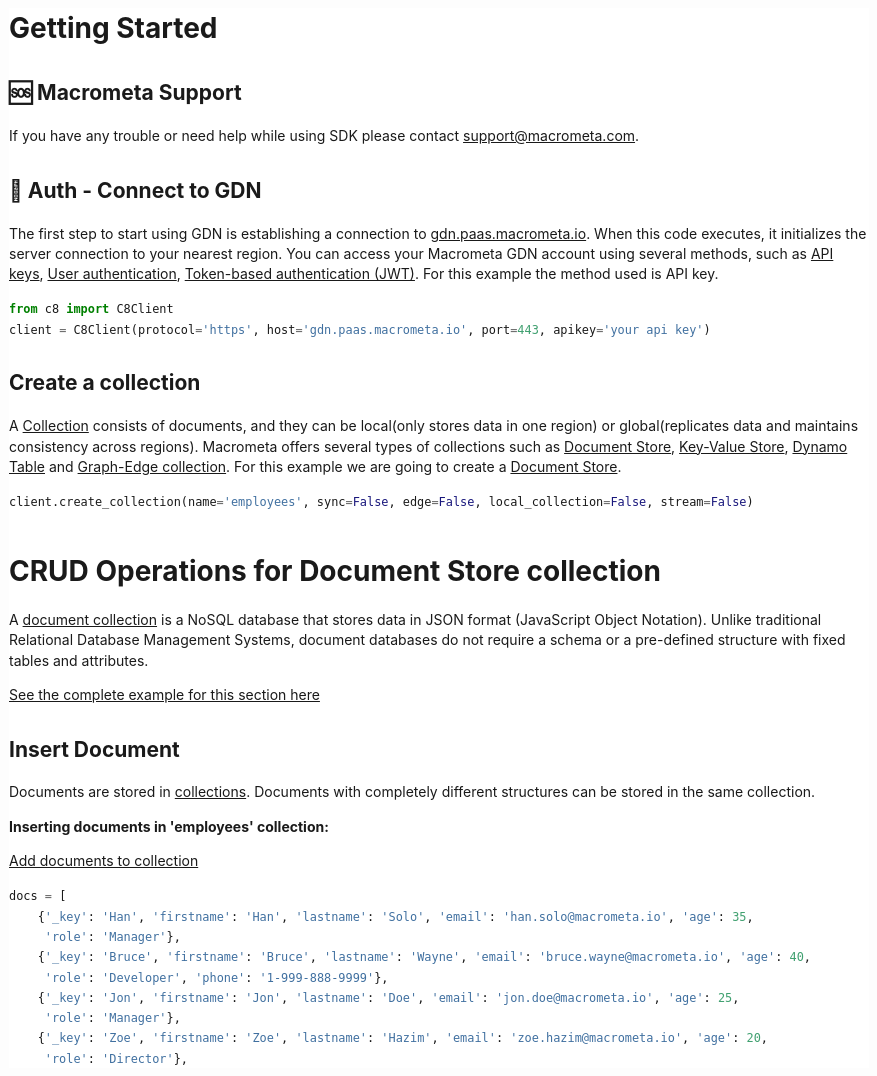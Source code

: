 # Getting Started

## 🆘 Macrometa Support
If you have any trouble or need help while using SDK please contact [support@macrometa.com](mailto:support@macrometa.com).

## 🔐 Auth - Connect to GDN
The first step to start using GDN is establishing a connection to [gdn.paas.macrometa.io](https://gdn.paas.macrometa.io/). When this code executes, it initializes the server connection to your nearest region. You can access your Macrometa GDN account using several methods, such as [API keys](https://macrometa.com/docs/account-management/api-keys/), [User authentication](https://macrometa.com/docs/account-management/auth/user-auth), [Token-based authentication (JWT)](https://macrometa.com/docs/account-management/auth/jwts). For this example the method used is API key.

```python
from c8 import C8Client
client = C8Client(protocol='https', host='gdn.paas.macrometa.io', port=443, apikey='your api key')
```
## Create a collection
A [Collection](https://macrometa.com/docs/collections/) consists of documents, and they can be local(only stores data in one region) or global(replicates data and maintains consistency across regions). Macrometa offers several types of collections such as [Document Store](https://macrometa.com/docs/collections/documents/), [Key-Value Store](https://macrometa.com/docs/collections/keyvalue/), [Dynamo Table](https://macrometa.com/docs/collections/dynamo/create-dynamo-table) and [Graph-Edge collection](https://macrometa.com/docs/collections/graphs/). For this example we are going to create a [Document Store](https://macrometa.com/docs/collections/documents/).

```python
client.create_collection(name='employees', sync=False, edge=False, local_collection=False, stream=False)
```
# CRUD Operations for Document Store collection
A [document collection](https://macrometa.com/docs/collections/documents/) is a NoSQL database that stores data in JSON format (JavaScript Object Notation). Unlike traditional Relational Database Management Systems, document databases do not require a schema or a pre-defined structure with fixed tables and attributes.

[See the complete example for this section here](./examples/documents/document_store_crud.py)
## Insert Document
Documents are stored in [collections](https://macrometa.com/docs/collections/). Documents with completely different structures can be stored in the same collection.

**Inserting documents in 'employees' collection:**

[Add documents to collection](https://macrometa.com/docs/collections/documents/add-document)
```python
docs = [
    {'_key': 'Han', 'firstname': 'Han', 'lastname': 'Solo', 'email': 'han.solo@macrometa.io', 'age': 35,
     'role': 'Manager'},
    {'_key': 'Bruce', 'firstname': 'Bruce', 'lastname': 'Wayne', 'email': 'bruce.wayne@macrometa.io', 'age': 40,
     'role': 'Developer', 'phone': '1-999-888-9999'},
    {'_key': 'Jon', 'firstname': 'Jon', 'lastname': 'Doe', 'email': 'jon.doe@macrometa.io', 'age': 25,
     'role': 'Manager'},
    {'_key': 'Zoe', 'firstname': 'Zoe', 'lastname': 'Hazim', 'email': 'zoe.hazim@macrometa.io', 'age': 20,
     'role': 'Director'},
```